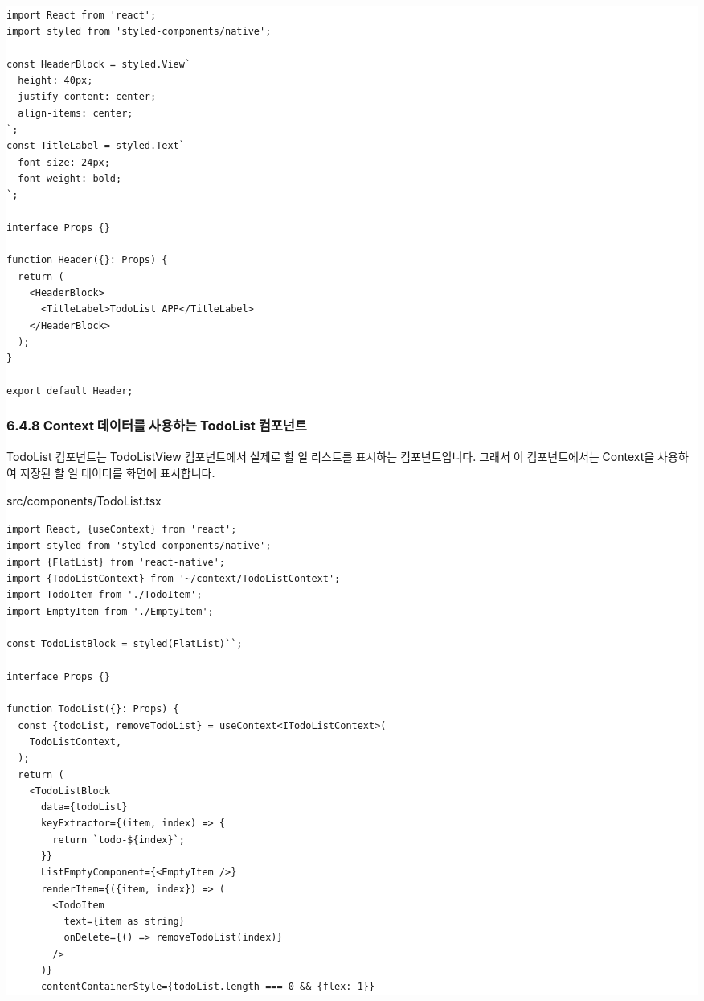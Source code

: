 ```tsx
import React from 'react';
import styled from 'styled-components/native';

const HeaderBlock = styled.View`
  height: 40px;
  justify-content: center;
  align-items: center;
`;
const TitleLabel = styled.Text`
  font-size: 24px;
  font-weight: bold;
`;

interface Props {}

function Header({}: Props) {
  return (
    <HeaderBlock>
      <TitleLabel>TodoList APP</TitleLabel>
    </HeaderBlock>
  );
}

export default Header;

```

### 6.4.8  Context 데이터를 사용하는 TodoList 컴포넌트

TodoList 컴포넌트는 TodoListView 컴포넌트에서 실제로 할 일 리스트를 표시하는 컴포넌트입니다. 그래서 이 컴포넌트에서는 Context을 사용하여 저장된 할 일 데이터를 화면에 표시합니다.

src/components/TodoList.tsx

```tsx
import React, {useContext} from 'react';
import styled from 'styled-components/native';
import {FlatList} from 'react-native';
import {TodoListContext} from '~/context/TodoListContext';
import TodoItem from './TodoItem';
import EmptyItem from './EmptyItem';

const TodoListBlock = styled(FlatList)``;

interface Props {}

function TodoList({}: Props) {
  const {todoList, removeTodoList} = useContext<ITodoListContext>(
    TodoListContext,
  );
  return (
    <TodoListBlock
      data={todoList}
      keyExtractor={(item, index) => {
        return `todo-${index}`;
      }}
      ListEmptyComponent={<EmptyItem />}
      renderItem={({item, index}) => (
        <TodoItem
          text={item as string}
          onDelete={() => removeTodoList(index)}
        />
      )}
      contentContainerStyle={todoList.length === 0 && {flex: 1}}
```